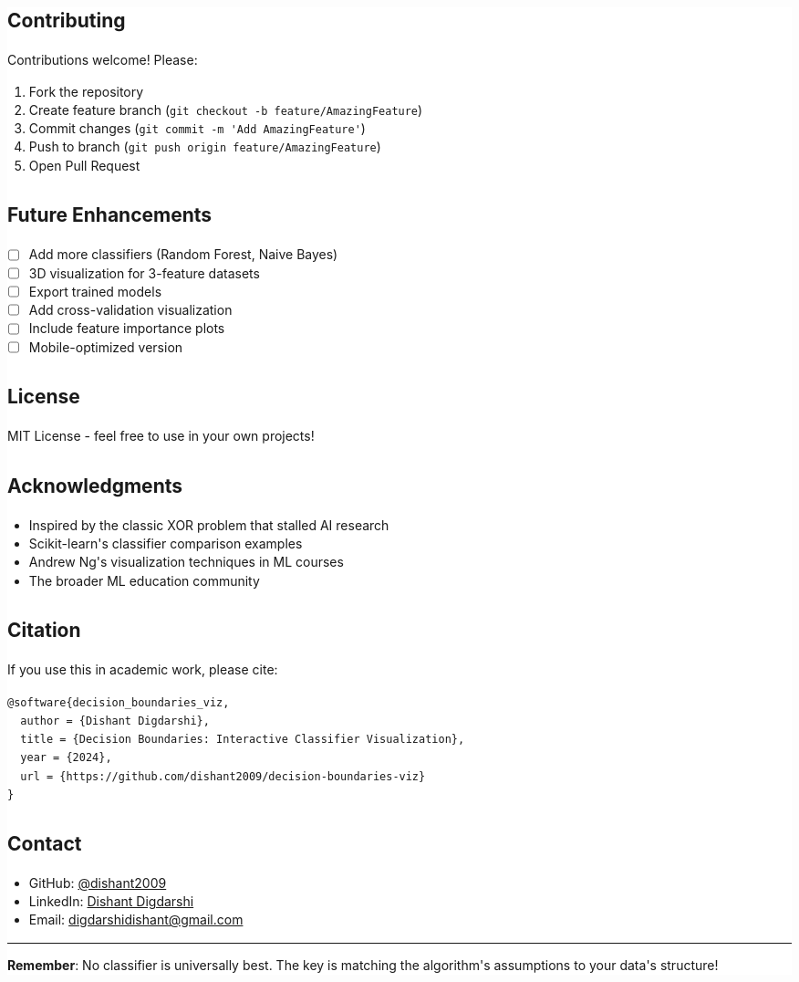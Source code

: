 ## Contributing

Contributions welcome! Please:
1. Fork the repository
2. Create feature branch (`git checkout -b feature/AmazingFeature`)
3. Commit changes (`git commit -m 'Add AmazingFeature'`)
4. Push to branch (`git push origin feature/AmazingFeature`)
5. Open Pull Request

## Future Enhancements

- [ ] Add more classifiers (Random Forest, Naive Bayes)
- [ ] 3D visualization for 3-feature datasets
- [ ] Export trained models
- [ ] Add cross-validation visualization
- [ ] Include feature importance plots
- [ ] Mobile-optimized version

## License

MIT License - feel free to use in your own projects!

## Acknowledgments

- Inspired by the classic XOR problem that stalled AI research
- Scikit-learn's classifier comparison examples
- Andrew Ng's visualization techniques in ML courses
- The broader ML education community

## Citation

If you use this in academic work, please cite:
```
@software{decision_boundaries_viz,
  author = {Dishant Digdarshi},
  title = {Decision Boundaries: Interactive Classifier Visualization},
  year = {2024},
  url = {https://github.com/dishant2009/decision-boundaries-viz}
}
```

## Contact

- GitHub: [@dishant2009]([[https://github.com/yourusername](https://github.com/dishant2009)](https://github.com/dishant2009))
- LinkedIn: [Dishant Digdarshi]([[https://linkedin.com/in/yourprofile](https://www.linkedin.com/in/dishant-digdarshi-24430a254)](https://www.linkedin.com/in/dishant-digdarshi-24430a254))
- Email: digdarshidishant@gmail.com

---

**Remember**: No classifier is universally best. The key is matching the algorithm's assumptions to your data's structure!

